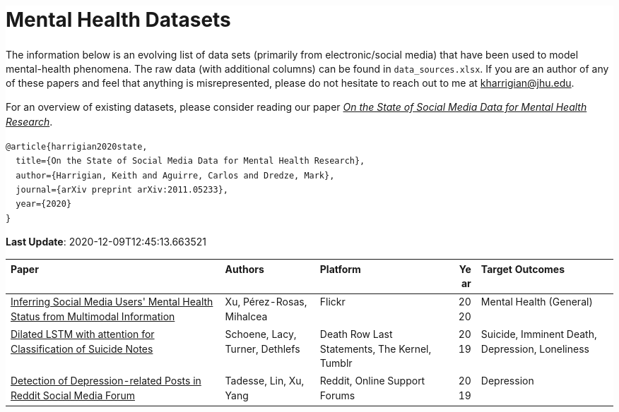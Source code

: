
# Mental Health Datasets

The information below is an evolving list of data sets (primarily from electronic/social media) that have been used to model mental-health phenomena. The raw data (with additional columns) can be found in `data_sources.xlsx`. If you are an author of any of these papers and feel that anything is misrepresented, please do not hesitate to reach out to me at kharrigian@jhu.edu.

For an overview of existing datasets, please consider reading our paper [*On the State of Social Media Data for Mental Health Research*](https://arxiv.org/abs/2011.05233).

```
@article{harrigian2020state,
  title={On the State of Social Media Data for Mental Health Research},
  author={Harrigian, Keith and Aguirre, Carlos and Dredze, Mark},
  journal={arXiv preprint arXiv:2011.05233},
  year={2020}
}
```

**Last Update**: 2020-12-09T12:45:13.663521

| Paper                                                                                                                                                                                                                                                                                                                                                                                                                                                                                                                                 | Authors                                                                                                | Platform                                                                                            |   Year | Target Outcomes                                                                                                                                                                      |
|:--------------------------------------------------------------------------------------------------------------------------------------------------------------------------------------------------------------------------------------------------------------------------------------------------------------------------------------------------------------------------------------------------------------------------------------------------------------------------------------------------------------------------------------|:-------------------------------------------------------------------------------------------------------|:----------------------------------------------------------------------------------------------------|-------:|:-------------------------------------------------------------------------------------------------------------------------------------------------------------------------------------|
| [Inferring Social Media Users' Mental Health Status from Multimodal Information](https://www.aclweb.org/anthology/2020.lrec-1.772/)                                                                                                                                                                                                                                                                                                                                                                                                   | Xu, Pérez-Rosas, Mihalcea                                                                              | Flickr                                                                                              |   2020 | Mental Health (General)                                                                                                                                                              |
| [Dilated LSTM with attention for Classification of Suicide Notes](https://www.aclweb.org/anthology/D19-6217/)                                                                                                                                                                                                                                                                                                                                                                                                                         | Schoene, Lacy, Turner, Dethlefs                                                                        | Death Row Last Statements, The Kernel, Tumblr                                                       |   2019 | Suicide, Imminent Death, Depression, Loneliness                                                                                                                                      |
| [Detection of Depression-related Posts in Reddit Social Media Forum](https://ieeexplore.ieee.org/abstract/document/8681445)                                                                                                                                                                                                                                                                                                                                                                                                           | Tadesse, Lin, Xu, Yang                                                                                 | Reddit, Online Support Forums                                                                       |   2019 | Depression                                                                                                                                                                           |